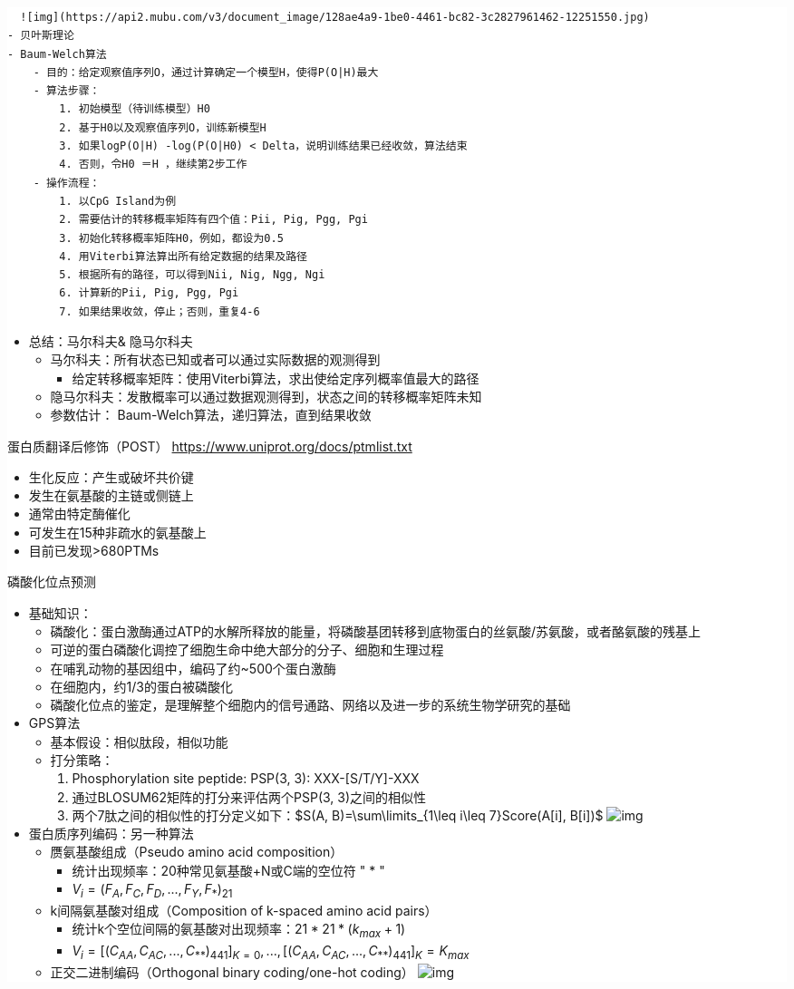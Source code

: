	  ![img](https://api2.mubu.com/v3/document_image/128ae4a9-1be0-4461-bc82-3c2827961462-12251550.jpg)
	- 贝叶斯理论
	- Baum-Welch算法
		- 目的：给定观察值序列O，通过计算确定一个模型H，使得P(O|H)最大
		- 算法步骤：
			1. 初始模型（待训练模型）H0
			2. 基于H0以及观察值序列O，训练新模型H
			3. 如果logP(O|H) -log(P(O|H0) < Delta，说明训练结果已经收敛，算法结束
			4. 否则，令H0 ＝H ，继续第2步工作
		- 操作流程：
			1. 以CpG Island为例
			2. 需要估计的转移概率矩阵有四个值：Pii, Pig, Pgg, Pgi
			3. 初始化转移概率矩阵H0，例如，都设为0.5
			4. 用Viterbi算法算出所有给定数据的结果及路径
			5. 根据所有的路径，可以得到Nii, Nig, Ngg, Ngi
			6. 计算新的Pii, Pig, Pgg, Pgi
			7. 如果结果收敛，停止；否则，重复4-6
- 总结：马尔科夫& 隐马尔科夫
	- 马尔科夫：所有状态已知或者可以通过实际数据的观测得到
		- 给定转移概率矩阵：使用Viterbi算法，求出使给定序列概率值最大的路径
	- 隐马尔科夫：发散概率可以通过数据观测得到，状态之间的转移概率矩阵未知
	- 参数估计： Baum-Welch算法，递归算法，直到结果收敛

蛋白质翻译后修饰（POST） https://www.uniprot.org/docs/ptmlist.txt
- 生化反应：产生或破坏共价键
- 发生在氨基酸的主链或侧链上
- 通常由特定酶催化
- 可发生在15种非疏水的氨基酸上
- 目前已发现>680PTMs

磷酸化位点预测
- 基础知识：
	- 磷酸化：蛋白激酶通过ATP的水解所释放的能量，将磷酸基团转移到底物蛋白的丝氨酸/苏氨酸，或者酪氨酸的残基上
	- 可逆的蛋白磷酸化调控了细胞生命中绝大部分的分子、细胞和生理过程
	- 在哺乳动物的基因组中，编码了约~500个蛋白激酶
	- 在细胞内，约1/3的蛋白被磷酸化
	- 磷酸化位点的鉴定，是理解整个细胞内的信号通路、网络以及进一步的系统生物学研究的基础
- GPS算法
	- 基本假设：相似肽段，相似功能
	- 打分策略：
		1. Phosphorylation site peptide: PSP(3, 3): XXX-[S/T/Y]-XXX
		2. 通过BLOSUM62矩阵的打分来评估两个PSP(3, 3)之间的相似性
		3. 两个7肽之间的相似性的打分定义如下：$S(A, B)=\sum\limits_{1\leq i\leq 7}Score(A[i], B[i])$
		   ![img](https://api2.mubu.com/v3/document_image/e1e8d4c5-ce48-42ff-ac8d-495547423627-12251550.jpg)
- 蛋白质序列编码：另一种算法
	- 赝氨基酸组成（Pseudo amino acid composition）
		- 统计出现频率：20种常见氨基酸+N或C端的空位符 " * "
		- $V_i=(F_{A},F_{C},F_{D},...,F_{Y},F_{*})_{21}$
	- k间隔氨基酸对组成（Composition of k-spaced amino acid pairs）
		- 统计k个空位间隔的氨基酸对出现频率：$21*21*(k_{max}+1)$
		- $V_i=[(C_{AA}, C_{AC}, ...,C_{**})_{441}]_{K=0},...,[(C_{AA}, C_{AC}, ...,C_{**})_{441}]_{K}=K_{max}$
	- 正交二进制编码（Orthogonal binary coding/one-hot coding）
	  ![img](https://api2.mubu.com/v3/document_image/e8b537ca-3765-4f19-aa8f-39bb10d41ecc-12251550.jpg)
